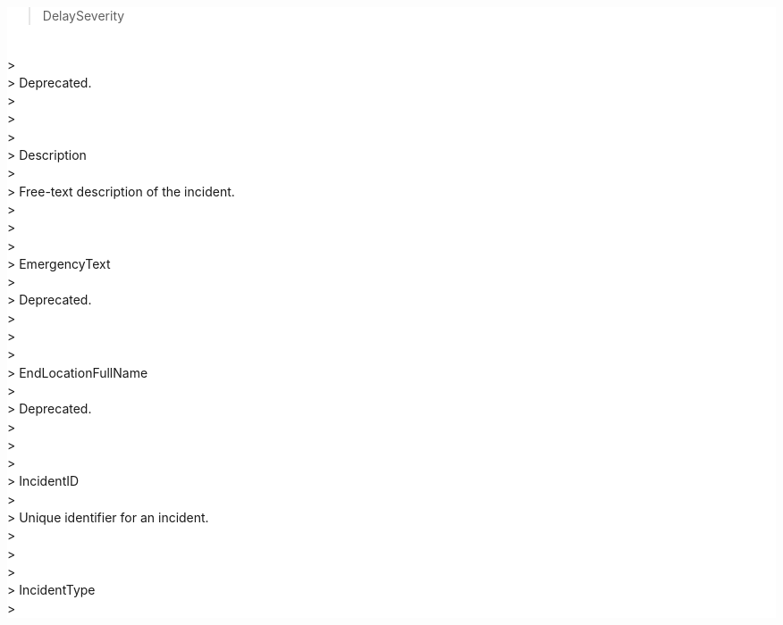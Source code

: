 > <td style="text-decoration: line-through">DelaySeverity</td>
<br/>
> 
<br/>
> <td><span class="text-danger">Deprecated.</span></td>
<br/>
> </tr>
<br/>
> 
<br/>
> <tr>
<br/>
> <td>Description</td>
<br/>
> 
<br/>
> <td>Free-text description of the incident.</td>
<br/>
> </tr>
<br/>
> 
<br/>
> <tr>
<br/>
> <td style="text-decoration: line-through">EmergencyText</td>
<br/>
> 
<br/>
> <td><span class="text-danger">Deprecated.</span></td>
<br/>
> </tr>
<br/>
> 
<br/>
> <tr>
<br/>
> <td style="text-decoration: line-through">EndLocationFullName</td>
<br/>
> 
<br/>
> <td><span class="text-danger">Deprecated.</span></td>
<br/>
> </tr>
<br/>
> 
<br/>
> <tr>
<br/>
> <td>IncidentID</td>
<br/>
> 
<br/>
> <td>Unique identifier for an incident.</td>
<br/>
> </tr>
<br/>
> 
<br/>
> <tr>
<br/>
> <td>IncidentType</td>
<br/>
> 
<br/>